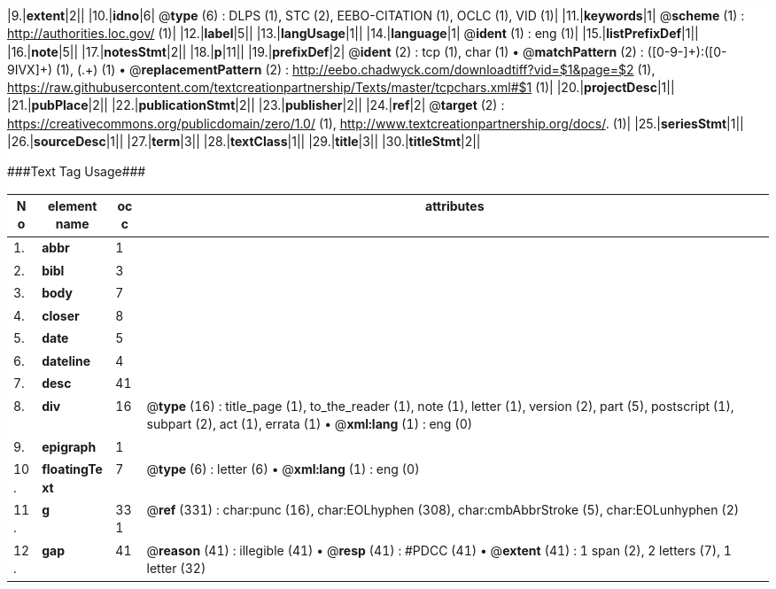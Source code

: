 |9.|__extent__|2||
|10.|__idno__|6| @__type__ (6) : DLPS (1), STC (2), EEBO-CITATION (1), OCLC (1), VID (1)|
|11.|__keywords__|1| @__scheme__ (1) : http://authorities.loc.gov/ (1)|
|12.|__label__|5||
|13.|__langUsage__|1||
|14.|__language__|1| @__ident__ (1) : eng (1)|
|15.|__listPrefixDef__|1||
|16.|__note__|5||
|17.|__notesStmt__|2||
|18.|__p__|11||
|19.|__prefixDef__|2| @__ident__ (2) : tcp (1), char (1)  •  @__matchPattern__ (2) : ([0-9\-]+):([0-9IVX]+) (1), (.+) (1)  •  @__replacementPattern__ (2) : http://eebo.chadwyck.com/downloadtiff?vid=$1&page=$2 (1), https://raw.githubusercontent.com/textcreationpartnership/Texts/master/tcpchars.xml#$1 (1)|
|20.|__projectDesc__|1||
|21.|__pubPlace__|2||
|22.|__publicationStmt__|2||
|23.|__publisher__|2||
|24.|__ref__|2| @__target__ (2) : https://creativecommons.org/publicdomain/zero/1.0/ (1), http://www.textcreationpartnership.org/docs/. (1)|
|25.|__seriesStmt__|1||
|26.|__sourceDesc__|1||
|27.|__term__|3||
|28.|__textClass__|1||
|29.|__title__|3||
|30.|__titleStmt__|2||


###Text Tag Usage###

|No|element name|occ|attributes|
|---|---|---|---|
|1.|__abbr__|1||
|2.|__bibl__|3||
|3.|__body__|7||
|4.|__closer__|8||
|5.|__date__|5||
|6.|__dateline__|4||
|7.|__desc__|41||
|8.|__div__|16| @__type__ (16) : title_page (1), to_the_reader (1), note (1), letter (1), version (2), part (5), postscript (1), subpart (2), act (1), errata (1)  •  @__xml:lang__ (1) : eng (0)|
|9.|__epigraph__|1||
|10.|__floatingText__|7| @__type__ (6) : letter (6)  •  @__xml:lang__ (1) : eng (0)|
|11.|__g__|331| @__ref__ (331) : char:punc (16), char:EOLhyphen (308), char:cmbAbbrStroke (5), char:EOLunhyphen (2)|
|12.|__gap__|41| @__reason__ (41) : illegible (41)  •  @__resp__ (41) : #PDCC (41)  •  @__extent__ (41) : 1 span (2), 2 letters (7), 1 letter (32)|